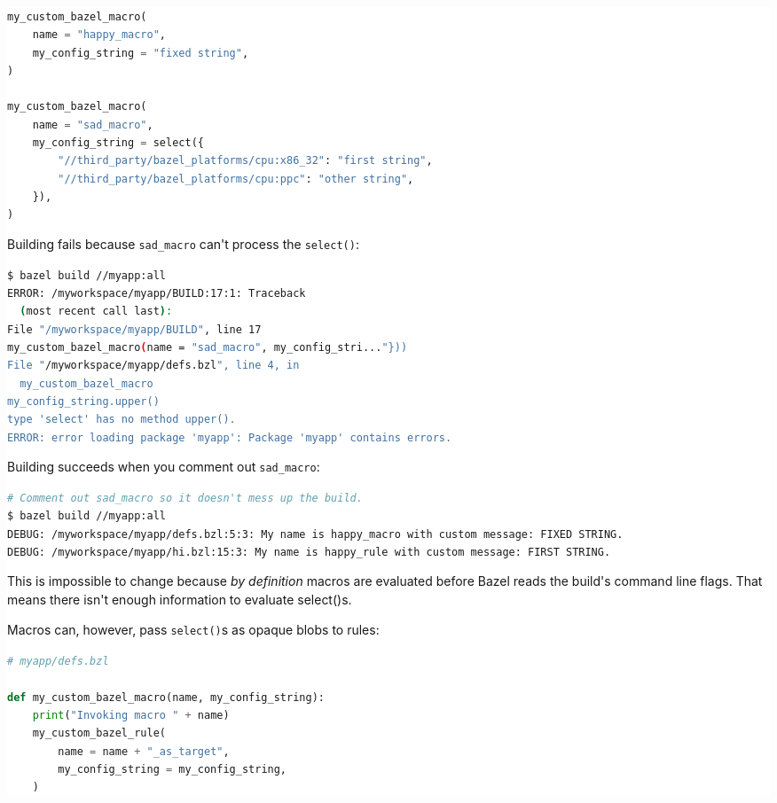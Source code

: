 ```python
my_custom_bazel_macro(
    name = "happy_macro",
    my_config_string = "fixed string",
)

my_custom_bazel_macro(
    name = "sad_macro",
    my_config_string = select({
        "//third_party/bazel_platforms/cpu:x86_32": "first string",
        "//third_party/bazel_platforms/cpu:ppc": "other string",
    }),
)
```

Building fails because `sad_macro` can't process the `select()`:

```sh
$ bazel build //myapp:all
ERROR: /myworkspace/myapp/BUILD:17:1: Traceback
  (most recent call last):
File "/myworkspace/myapp/BUILD", line 17
my_custom_bazel_macro(name = "sad_macro", my_config_stri..."}))
File "/myworkspace/myapp/defs.bzl", line 4, in
  my_custom_bazel_macro
my_config_string.upper()
type 'select' has no method upper().
ERROR: error loading package 'myapp': Package 'myapp' contains errors.
```

Building succeeds when you comment out `sad_macro`:

```sh
# Comment out sad_macro so it doesn't mess up the build.
$ bazel build //myapp:all
DEBUG: /myworkspace/myapp/defs.bzl:5:3: My name is happy_macro with custom message: FIXED STRING.
DEBUG: /myworkspace/myapp/hi.bzl:15:3: My name is happy_rule with custom message: FIRST STRING.
```

This is impossible to change because *by definition* macros are evaluated before
Bazel reads the build's command line flags. That means there isn't enough
information to evaluate select()s.

Macros can, however, pass `select()`s as opaque blobs to rules:

```python
# myapp/defs.bzl

def my_custom_bazel_macro(name, my_config_string):
    print("Invoking macro " + name)
    my_custom_bazel_rule(
        name = name + "_as_target",
        my_config_string = my_config_string,
    )
```

